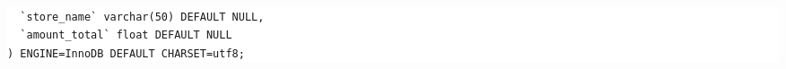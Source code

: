      `store_name` varchar(50) DEFAULT NULL,
      `amount_total` float DEFAULT NULL
    ) ENGINE=InnoDB DEFAULT CHARSET=utf8;



